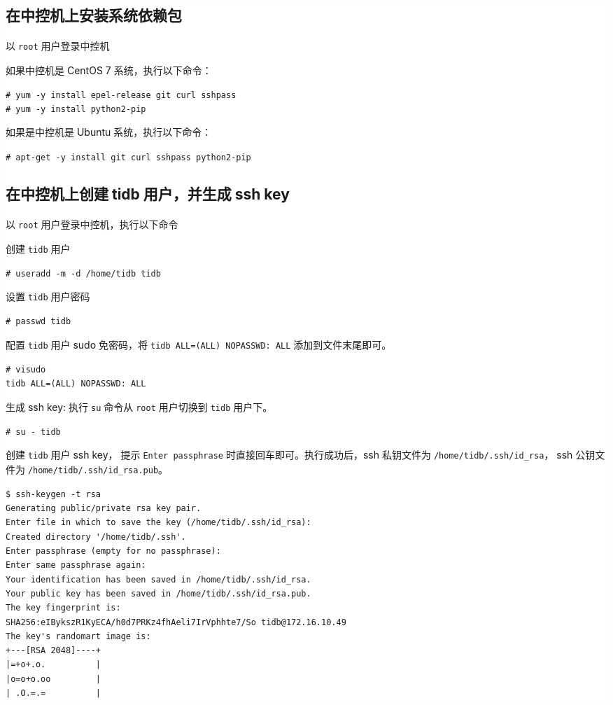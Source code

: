 ## 在中控机上安装系统依赖包

以 `root` 用户登录中控机

如果中控机是 CentOS 7 系统，执行以下命令：

    # yum -y install epel-release git curl sshpass
    # yum -y install python2-pip
    

如果是中控机是 Ubuntu 系统，执行以下命令：

    # apt-get -y install git curl sshpass python2-pip
    

## 在中控机上创建 tidb 用户，并生成 ssh key

以 `root` 用户登录中控机，执行以下命令

创建 `tidb` 用户

    # useradd -m -d /home/tidb tidb
    

设置 `tidb` 用户密码

    # passwd tidb
    

配置 `tidb` 用户 sudo 免密码，将 `tidb ALL=(ALL) NOPASSWD: ALL` 添加到文件末尾即可。

    # visudo
    tidb ALL=(ALL) NOPASSWD: ALL
    

生成 ssh key: 执行 `su` 命令从 `root` 用户切换到 `tidb` 用户下。

    # su - tidb
    

创建 `tidb` 用户 ssh key， 提示 `Enter passphrase` 时直接回车即可。执行成功后，ssh 私钥文件为 `/home/tidb/.ssh/id_rsa`， ssh 公钥文件为 `/home/tidb/.ssh/id_rsa.pub`。

    $ ssh-keygen -t rsa
    Generating public/private rsa key pair.
    Enter file in which to save the key (/home/tidb/.ssh/id_rsa):
    Created directory '/home/tidb/.ssh'.
    Enter passphrase (empty for no passphrase):
    Enter same passphrase again:
    Your identification has been saved in /home/tidb/.ssh/id_rsa.
    Your public key has been saved in /home/tidb/.ssh/id_rsa.pub.
    The key fingerprint is:
    SHA256:eIBykszR1KyECA/h0d7PRKz4fhAeli7IrVphhte7/So tidb@172.16.10.49
    The key's randomart image is:
    +---[RSA 2048]----+
    |=+o+.o.          |
    |o=o+o.oo         |
    | .O.=.=          |